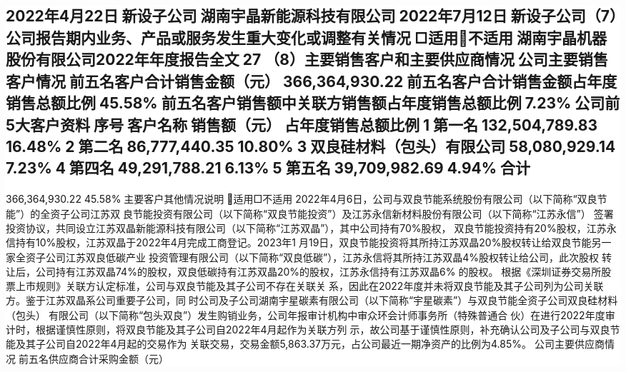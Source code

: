 2022年4月22日
新设子公司
湖南宇晶新能源科技有限公司
2022年7月12日
新设子公司（7）公司报告期内业务、产品或服务发生重大变化或调整有关情况
□适用不适用
湖南宇晶机器股份有限公司2022年年度报告全文
27
（8）主要销售客户和主要供应商情况
公司主要销售客户情况
前五名客户合计销售金额（元）
366,364,930.22
前五名客户合计销售金额占年度销售总额比例
45.58%
前五名客户销售额中关联方销售额占年度销售总额比例
7.23%
公司前5大客户资料
序号
客户名称
销售额（元）
占年度销售总额比例
1
第一名
132,504,789.83
16.48%
2
第二名
86,777,440.35
10.80%
3
双良硅材料（包头）有限公司
58,080,929.14
7.23%
4
第四名
49,291,788.21
6.13%
5
第五名
39,709,982.69
4.94%
合计
--
366,364,930.22
45.58%
主要客户其他情况说明
适用□不适用
2022年4月6日，公司与双良节能系统股份有限公司（以下简称“双良节能”）的全资子公司江苏双
良节能投资有限公司（以下简称“双良节能投资”）及江苏永信新材料股份有限公司（以下简称“江苏永信”）
签署投资协议，共同设立江苏双晶新能源科技有限公司（以下简称“江苏双晶”），其中公司持有70%股权，
双良节能投资持有20%股权，江苏永信持有10%股权，江苏双晶于2022年4月完成工商登记。2023年1
月19日，双良节能投资将其所持江苏双晶20%股权转让给双良节能另一家全资子公司江苏双良低碳产业
投资管理有限公司（以下简称“双良低碳”），江苏永信将其所持江苏双晶4%股权转让给公司，此次股权
转让后，公司持有江苏双晶74%的股权，双良低碳持有江苏双晶20%的股权，江苏永信持有江苏双晶6%
的股权。
根据《深圳证券交易所股票上市规则》关联方认定标准，公司与双良节能及其子公司不存在关联关
系，因此在2022年度并未将双良节能及其子公司列为公司关联方。鉴于江苏双晶系公司重要子公司，同
时公司及子公司湖南宇星碳素有限公司（以下简称“宇星碳素”）与双良节能全资子公司双良硅材料（包头）
有限公司（以下简称“包头双良”）发生购销业务，公司年报审计机构中审众环会计师事务所（特殊普通合
伙）在进行2022年度审计时，根据谨慎性原则，将双良节能及其子公司自2022年4月起作为关联方列
示，故公司基于谨慎性原则，补充确认公司及子公司与双良节能及其子公司自2022年4月起的交易作为
关联交易，交易金额5,863.37万元，占公司最近一期净资产的比例为4.85%。
公司主要供应商情况
前五名供应商合计采购金额（元）